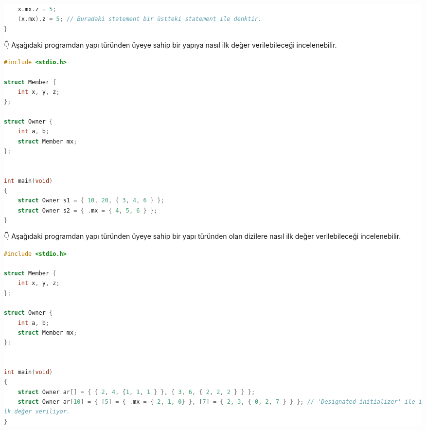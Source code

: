 ```C
    x.mx.z = 5;
    (x.mx).z = 5; // Buradaki statement bir üstteki statement ile denktir.
}
```



👇 Aşağıdaki programdan yapı türünden üyeye sahip bir yapıya nasıl ilk değer verilebileceği incelenebilir.
```C
#include <stdio.h>

struct Member {
    int x, y, z;
};

struct Owner {
    int a, b;
    struct Member mx;
};


int main(void)
{
    struct Owner s1 = { 10, 20, { 3, 4, 6 } };
    struct Owner s2 = { .mx = { 4, 5, 6 } };
}
```



👇 Aşağıdaki programdan yapı türünden üyeye sahip bir yapı türünden olan dizilere nasıl ilk değer verilebileceği incelenebilir.
```C
#include <stdio.h>

struct Member {
    int x, y, z;
};

struct Owner {
    int a, b;
    struct Member mx;
};


int main(void)
{
    struct Owner ar[] = { { 2, 4, {1, 1, 1 } }, { 3, 6, { 2, 2, 2 } } };
    struct Owner ar[10] = { [5] = { .mx = { 2, 1, 0} }, [7] = { 2, 3, { 0, 2, 7 } } }; // 'Designated initializer' ile ilk değer veriliyor.
}
```
